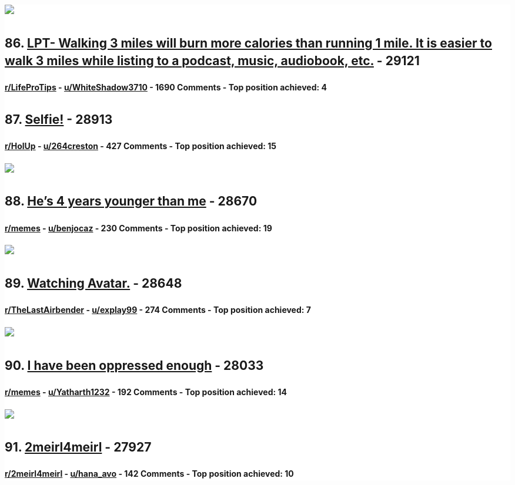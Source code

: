 <a href="https://i.redd.it/ov28isk63yr61.jpg"><img src="https://b.thumbs.redditmedia.com/5dvhcnM0GDUyxhKbUTDkDUp7eUxtTvSBU5RyYeAVtYE.jpg"></img></a>

## 86. [LPT- Walking 3 miles will burn more calories than running 1 mile. It is easier to walk 3 miles while listing to a podcast, music, audiobook, etc.](http://reddit.com/r/LifeProTips/comments/mmhhol/lpt_walking_3_miles_will_burn_more_calories_than/) - 29121
#### [r/LifeProTips](http://reddit.com/r/LifeProTips) - [u/WhiteShadow3710](http://reddit.com/u/WhiteShadow3710) - 1690 Comments - Top position achieved: 4

## 87. [Selfie!](http://reddit.com/r/HolUp/comments/mmk0s9/selfie/) - 28913
#### [r/HolUp](http://reddit.com/r/HolUp) - [u/264creston](http://reddit.com/u/264creston) - 427 Comments - Top position achieved: 15

<a href="https://i.redd.it/3m8flq4qnvr61.jpg"><img src="https://b.thumbs.redditmedia.com/DqC_KqGzq4IFQgu3RYoN_DR7M6x9KkiYNEj9GPw565k.jpg"></img></a>

## 88. [He’s 4 years younger than me](http://reddit.com/r/memes/comments/mn10u2/hes_4_years_younger_than_me/) - 28670
#### [r/memes](http://reddit.com/r/memes) - [u/benjocaz](http://reddit.com/u/benjocaz) - 230 Comments - Top position achieved: 19

<a href="https://i.redd.it/7728fbu1h0s61.jpg"><img src="https://b.thumbs.redditmedia.com/tFa44Hj3I6k9tdRQu8kKu7iawT86ChlpEVp3hIqj4lA.jpg"></img></a>

## 89. [Watching Avatar.](http://reddit.com/r/TheLastAirbender/comments/mmtrdv/watching_avatar/) - 28648
#### [r/TheLastAirbender](http://reddit.com/r/TheLastAirbender) - [u/explay99](http://reddit.com/u/explay99) - 274 Comments - Top position achieved: 7

<a href="https://i.redd.it/jomm8glpsyr61.png"><img src="https://b.thumbs.redditmedia.com/ciznuROJA2VagW6A8rHxmX03YHCSNpiNpvdEpPYjPgs.jpg"></img></a>

## 90. [I have been oppressed enough](http://reddit.com/r/memes/comments/mmj0jj/i_have_been_oppressed_enough/) - 28033
#### [r/memes](http://reddit.com/r/memes) - [u/Yatharth1232](http://reddit.com/u/Yatharth1232) - 192 Comments - Top position achieved: 14

<a href="https://v.redd.it/jt86voohcvr61"><img src="https://a.thumbs.redditmedia.com/NBxn_XVfLDF5nbnV-Nn8ZklnP3W1LvL6M-NeZ9oUre8.jpg"></img></a>

## 91. [2meirl4meirl](http://reddit.com/r/2meirl4meirl/comments/mmoqmf/2meirl4meirl/) - 27927
#### [r/2meirl4meirl](http://reddit.com/r/2meirl4meirl) - [u/hana_avo](http://reddit.com/u/hana_avo) - 142 Comments - Top position achieved: 10
